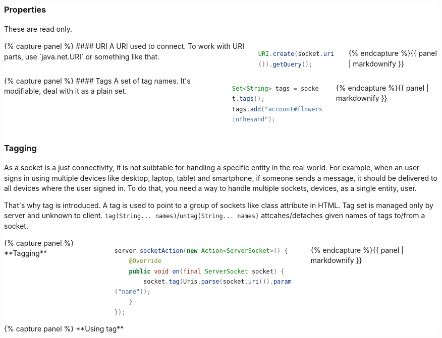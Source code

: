 ### Properties
These are read only.

<div class="large-6 columns">
{% capture panel %}
#### URI
A URI used to connect. To work with URI parts, use `java.net.URI` or something like that.

```java
URI.create(socket.uri()).getQuery();
```
{% endcapture %}{{ panel | markdownify }}
</div>
<div class="large-6 columns">
{% capture panel %}
#### Tags
A set of tag names. It's modifiable, deal with it as a plain set.

```java
Set<String> tags = socket.tags();
tags.add("account#flowersinthesand");
```
{% endcapture %}{{ panel | markdownify }}
</div>
</div>

### Tagging
As a socket is a just connectivity, it is not suibtable for handling a specific entity in the real world. For example, when an user signs in using multiple devices like desktop, laptop, tablet and smartphone, if someone sends a message, it should be delivered to all devices where the user signed in. To do that, you need a way to handle multiple sockets, devices, as a single entity, user.

That's why tag is introduced. A tag is used to point to a group of sockets like class attribute in HTML. Tag set is managed only by server and unknown to client. `tag(String... names)`/`untag(String... names)` attcahes/detaches given names of tags to/from a socket.

<div class="row">
<div class="large-6 columns">
{% capture panel %}
**Tagging**

```java
server.socketAction(new Action<ServerSocket>() {
    @Override
    public void on(final ServerSocket socket) {
        socket.tag(Uris.parse(socket.uri()).param("name"));
    }
});
```
{% endcapture %}{{ panel | markdownify }}
</div>
<div class="large-6 columns">
{% capture panel %}
**Using tag**
